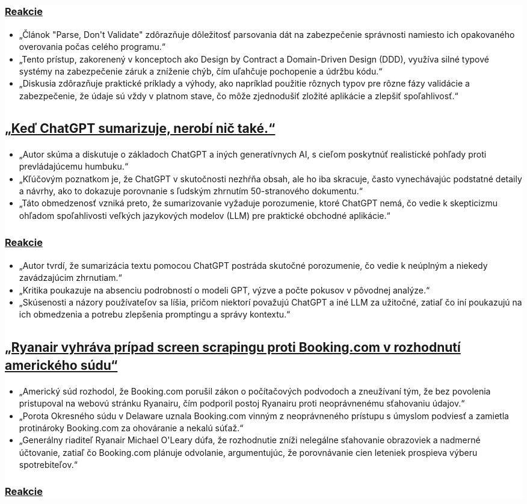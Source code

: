 ### [Reakcie](https://news.ycombinator.com/item?id=41031585)

- „Článok "Parse, Don't Validate" zdôrazňuje dôležitosť parsovania dát na zabezpečenie správnosti namiesto ich opakovaného overovania počas celého programu.“
- „Tento prístup, zakorenený v konceptoch ako Design by Contract a Domain-Driven Design (DDD), využíva silné typové systémy na zabezpečenie záruk a zníženie chýb, čím uľahčuje pochopenie a údržbu kódu.“
- „Diskusia zdôrazňuje praktické príklady a výhody, ako napríklad použitie rôznych typov pre rôzne fázy validácie a zabezpečenie, že údaje sú vždy v platnom stave, čo môže zjednodušiť zložité aplikácie a zlepšiť spoľahlivosť.“

## [„Keď ChatGPT sumarizuje, nerobí nič také.“](https://ea.rna.nl/2024/05/27/when-chatgpt-summarises-it-actually-does-nothing-of-the-kind/)

- „Autor skúma a diskutuje o základoch ChatGPT a iných generatívnych AI, s cieľom poskytnúť realistické pohľady proti prevládajúcemu humbuku.“
- „Kľúčovým poznatkom je, že ChatGPT v skutočnosti nezhŕňa obsah, ale ho iba skracuje, často vynechávajúc podstatné detaily a návrhy, ako to dokazuje porovnanie s ľudským zhrnutím 50-stranového dokumentu.“
- „Táto obmedzenosť vzniká preto, že sumarizovanie vyžaduje porozumenie, ktoré ChatGPT nemá, čo vedie k skepticizmu ohľadom spoľahlivosti veľkých jazykových modelov (LLM) pre praktické obchodné aplikácie.“

### [Reakcie](https://news.ycombinator.com/item?id=41027658)

- „Autor tvrdí, že sumarizácia textu pomocou ChatGPT postráda skutočné porozumenie, čo vedie k neúplným a niekedy zavádzajúcim zhrnutiam.“
- „Kritika poukazuje na absenciu podrobností o modeli GPT, výzve a počte pokusov v pôvodnej analýze.“
- „Skúsenosti a názory používateľov sa líšia, pričom niektorí považujú ChatGPT a iné LLM za užitočné, zatiaľ čo iní poukazujú na ich obmedzenia a potrebu zlepšenia promptingu a správy kontextu.“

## [„Ryanair vyhráva prípad screen scrapingu proti Booking.com v rozhodnutí amerického súdu“](https://www.rte.ie/news/business/2024/0719/1460807-ryanair-wins-us-court-case-against-bookingcom/)

- „Americký súd rozhodol, že Booking.com porušil zákon o počítačových podvodoch a zneužívaní tým, že bez povolenia pristupoval na webovú stránku Ryanairu, čím podporil postoj Ryanairu proti neoprávnenému sťahovaniu údajov.“
- „Porota Okresného súdu v Delaware uznala Booking.com vinným z neoprávneného prístupu s úmyslom podviesť a zamietla protinároky Booking.com za ohováranie a nekalú súťaž.“
- „Generálny riaditeľ Ryanair Michael O'Leary dúfa, že rozhodnutie zníži nelegálne sťahovanie obrazoviek a nadmerné účtovanie, zatiaľ čo Booking.com plánuje odvolanie, argumentujúc, že porovnávanie cien leteniek prospieva výberu spotrebiteľov.“

### [Reakcie](https://news.ycombinator.com/item?id=41031960)
